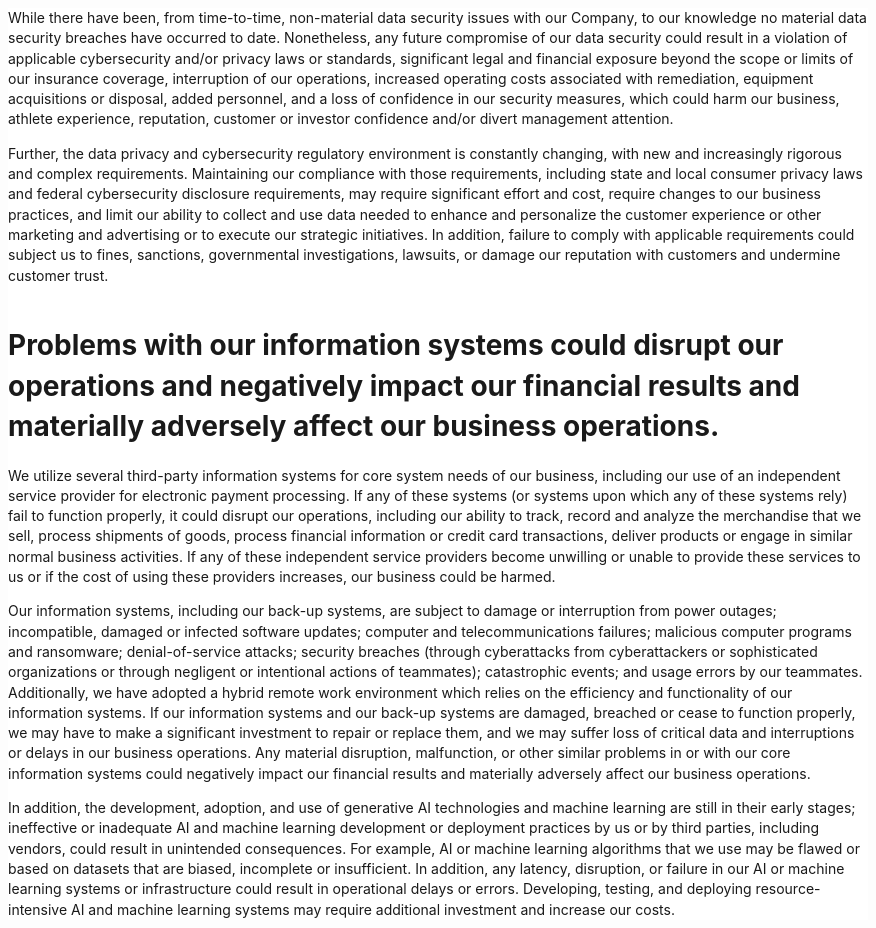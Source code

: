 While there have been, from time-to-time, non-material data security issues with our Company, to our knowledge no material data security breaches have occurred to date. Nonetheless, any future compromise of our data security could result in a violation of applicable cybersecurity and/or privacy laws or standards, significant legal and financial exposure beyond the scope or limits of our insurance coverage, interruption of our operations, increased operating costs associated with remediation, equipment acquisitions or disposal, added personnel, and a loss of confidence in our security measures, which could harm our business, athlete experience, reputation, customer or investor confidence and/or divert management attention.

Further, the data privacy and cybersecurity regulatory environment is constantly changing, with new and increasingly rigorous and complex requirements. Maintaining our compliance with those requirements, including state and local consumer privacy laws and federal cybersecurity disclosure requirements, may require significant effort and cost, require changes to our business practices, and limit our ability to collect and use data needed to enhance and personalize the customer experience or other marketing and advertising or to execute our strategic initiatives. In addition, failure to comply with applicable requirements could subject us to fines, sanctions, governmental investigations, lawsuits, or damage our reputation with customers and undermine customer trust.

# Problems with our information systems could disrupt our operations and negatively impact our financial results and materially adversely affect our business operations.

We utilize several third-party information systems for core system needs of our business, including our use of an independent service provider for electronic payment processing. If any of these systems (or systems upon which any of these systems rely) fail to function properly, it could disrupt our operations, including our ability to track, record and analyze the merchandise that we sell, process shipments of goods, process financial information or credit card transactions, deliver products or engage in similar normal business activities. If any of these independent service providers become unwilling or unable to provide these services to us or if the cost of using these providers increases, our business could be harmed.

Our information systems, including our back-up systems, are subject to damage or interruption from power outages; incompatible, damaged or infected software updates; computer and telecommunications failures; malicious computer programs and ransomware; denial-of-service attacks; security breaches (through cyberattacks from cyberattackers or sophisticated organizations or through negligent or intentional actions of teammates); catastrophic events; and usage errors by our teammates. Additionally, we have adopted a hybrid remote work environment which relies on the efficiency and functionality of our information systems. If our information systems and our back-up systems are damaged, breached or cease to function properly, we may have to make a significant investment to repair or replace them, and we may suffer loss of critical data and interruptions or delays in our business operations. Any material disruption, malfunction, or other similar problems in or with our core information systems could negatively impact our financial results and materially adversely affect our business operations.

In addition, the development, adoption, and use of generative AI technologies and machine learning are still in their early stages; ineffective or inadequate AI and machine learning development or deployment practices by us or by third parties, including vendors, could result in unintended consequences. For example, AI or machine learning algorithms that we use may be flawed or based on datasets that are biased, incomplete or insufficient. In addition, any latency, disruption, or failure in our AI or machine learning systems or infrastructure could result in operational delays or errors. Developing, testing, and deploying resource-intensive AI and machine learning systems may require additional investment and increase our costs.

